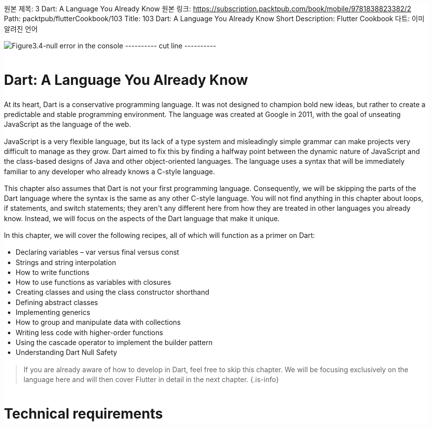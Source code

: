 원본 제목: 3 Dart: A Language You Already Know
원본 링크: https://subscription.packtpub.com/book/mobile/9781838823382/2
Path:
packtpub/flutterCookbook/103
Title:
103 Dart: A Language You Already Know
Short Description:
Flutter Cookbook 다트: 이미 알려진 언어

![Figure3.4-null error in the console ](/flutter_cookbook_img/figure3.4-null_error_in_the_console.png)
---------- cut line ----------


# Dart: A Language You Already Know

At its heart, Dart is a conservative programming language. It was not designed to champion bold new ideas, but rather to create a predictable and stable programming environment. The language was created at Google in 2011, with the goal of unseating JavaScript as the language of the web.

JavaScript is a very flexible language, but its lack of a type system and misleadingly simple grammar can make projects very difficult to manage as they grow. Dart aimed to fix this by finding a halfway point between the dynamic nature of JavaScript and the class-based designs of Java and other object-oriented languages. The language uses a syntax that will be immediately familiar to any developer who already knows a C-style language.

This chapter also assumes that Dart is not your first programming language. Consequently, we will be skipping the parts of the Dart language where the syntax is the same as any other C-style language. You will not find anything in this chapter about loops, if statements, and switch statements; they aren't any different here from how they are treated in other languages you already know. Instead, we will focus on the aspects of the Dart language that make it unique.

In this chapter, we will cover the following recipes, all of which will function as a primer on Dart:

- Declaring variables – var versus final versus const
- Strings and string interpolation
- How to write functions
- How to use functions as variables with closures
- Creating classes and using the class constructor shorthand
- Defining abstract classes
- Implementing generics
- How to group and manipulate data with collections
- Writing less code with higher-order functions
- Using the cascade operator to implement the builder pattern
- Understanding Dart Null Safety

> If you are already aware of how to develop in Dart, feel free to skip this chapter. We will be focusing exclusively on the language here and will then cover Flutter in detail in the next chapter.
{.is-info}

# Technical requirements
